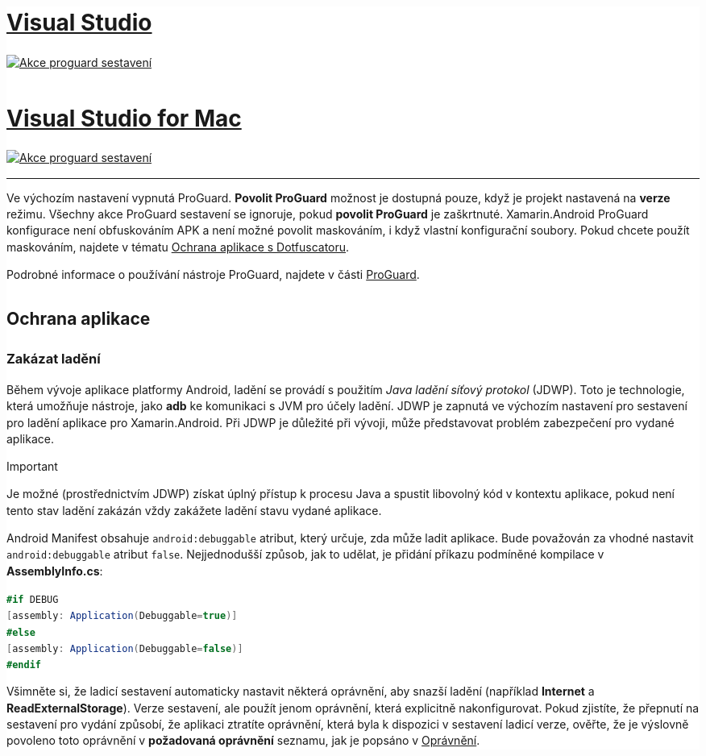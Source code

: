 # <a name="visual-studiotabvswin"></a>[Visual Studio](#tab/vswin)

[![Akce proguard sestavení](images/vs/05-proguard-build-action-sml.png)](images/vs/05-proguard-build-action.png#lightbox)

# <a name="visual-studio-for-mactabvsmac"></a>[Visual Studio for Mac](#tab/vsmac)

[![Akce proguard sestavení](images/xs/05-proguard-build-action-sml.png)](images/xs/05-proguard-build-action.png#lightbox)

-----

Ve výchozím nastavení vypnutá ProGuard. **Povolit ProGuard** možnost je dostupná pouze, když je projekt nastavená na **verze** režimu. Všechny akce ProGuard sestavení se ignoruje, pokud **povolit ProGuard** je zaškrtnuté. Xamarin.Android ProGuard konfigurace není obfuskováním APK a není možné povolit maskováním, i když vlastní konfigurační soubory. Pokud chcete použít maskováním, najdete v tématu [Ochrana aplikace s Dotfuscatoru](~/android/deploy-test/release-prep/index.md#dotfuscator). 

Podrobné informace o používání nástroje ProGuard, najdete v části [ProGuard](~/android/deploy-test/release-prep/proguard.md).

<a name="protect_app" />

## <a name="protect-the-application"></a>Ochrana aplikace

<a name="Disable_Debugging" />

### <a name="disable-debugging"></a>Zakázat ladění

Během vývoje aplikace platformy Android, ladění se provádí s použitím *Java ladění síťový protokol* (JDWP). Toto je technologie, která umožňuje nástroje, jako **adb** ke komunikaci s JVM pro účely ladění. JDWP je zapnutá ve výchozím nastavení pro sestavení pro ladění aplikace pro Xamarin.Android. Při JDWP je důležité při vývoji, může představovat problém zabezpečení pro vydané aplikace. 

> [!IMPORTANT]
> Je možné (prostřednictvím JDWP) získat úplný přístup k procesu Java a spustit libovolný kód v kontextu aplikace, pokud není tento stav ladění zakázán vždy zakážete ladění stavu vydané aplikace.

Android Manifest obsahuje `android:debuggable` atribut, který určuje, zda může ladit aplikace. Bude považován za vhodné nastavit `android:debuggable` atribut `false`. Nejjednodušší způsob, jak to udělat, je přidání příkazu podmíněné kompilace v **AssemblyInfo.cs**: 

```csharp
#if DEBUG
[assembly: Application(Debuggable=true)]
#else
[assembly: Application(Debuggable=false)]
#endif
```

Všimněte si, že ladicí sestavení automaticky nastavit některá oprávnění, aby snazší ladění (například **Internet** a **ReadExternalStorage**). Verze sestavení, ale použít jenom oprávnění, která explicitně nakonfigurovat. Pokud zjistíte, že přepnutí na sestavení pro vydání způsobí, že aplikaci ztratíte oprávnění, která byla k dispozici v sestavení ladicí verze, ověřte, že je výslovně povoleno toto oprávnění v **požadovaná oprávnění** seznamu, jak je popsáno v [ Oprávnění](~/android/app-fundamentals/permissions.md). 
 